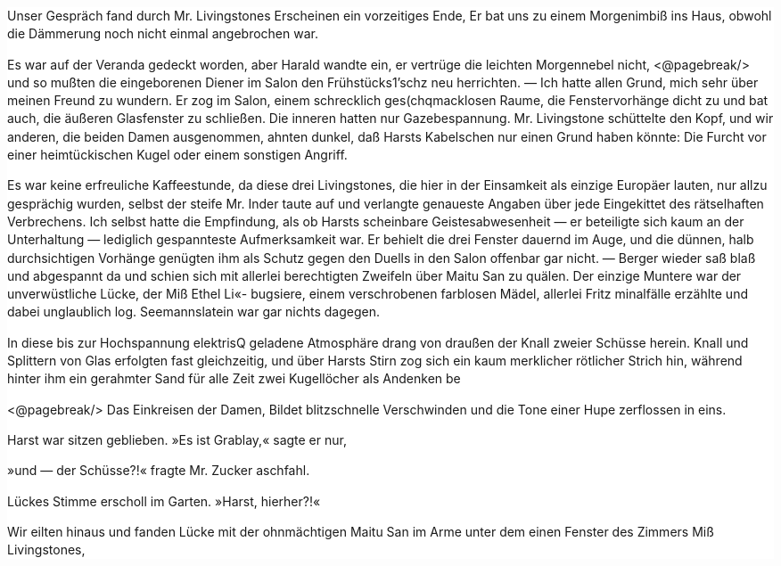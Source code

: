 Unser Gespräch fand durch Mr. Livingstones Erscheinen
ein vorzeitiges Ende, Er bat uns zu einem Morgenimbiß
ins Haus, obwohl die Dämmerung noch nicht einmal angebrochen
war.

Es war auf der Veranda gedeckt worden, aber Harald
wandte ein, er vertrüge die leichten Morgennebel nicht,
<@pagebreak/>
und so mußten die eingeborenen Diener im Salon den
Frühstücks1’schz neu herrichten. — Ich hatte allen Grund,
mich sehr über meinen Freund zu wundern. Er zog im
Salon, einem schrecklich ges(chqmacklosen Raume, die Fenstervorhänge
dicht zu und bat auch, die äußeren Glasfenster
zu schließen. Die inneren hatten nur Gazebespannung. Mr.
Livingstone schüttelte den Kopf, und wir anderen, die beiden
Damen ausgenommen, ahnten dunkel, daß Harsts Kabelschen
nur einen Grund haben könnte: Die Furcht vor
einer heimtückischen Kugel oder einem sonstigen Angriff.

Es war keine erfreuliche Kaffeestunde, da diese drei
Livingstones, die hier in der Einsamkeit als einzige Europäer
lauten, nur allzu gesprächig wurden, selbst der steife
Mr. Inder taute auf und verlangte genaueste Angaben
über jede Eingekittet des rätselhaften Verbrechens. Ich selbst
hatte die Empfindung, als ob Harsts scheinbare Geistesabwesenheit
— er beteiligte sich kaum an der Unterhaltung
— lediglich gespannteste Aufmerksamkeit war. Er behielt die
drei Fenster dauernd im Auge, und die dünnen, halb durchsichtigen
Vorhänge genügten ihm als Schutz gegen den Duells
in den Salon offenbar gar nicht. — Berger wieder saß
blaß und abgespannt da und schien sich mit allerlei berechtigten
Zweifeln über Maitu San zu quälen. Der einzige
Muntere war der unverwüstliche Lücke, der Miß Ethel Li«-
bugsiere, einem verschrobenen farblosen Mädel, allerlei Fritz
minalfälle erzählte und dabei unglaublich log. Seemannslatein
war gar nichts dagegen.

In diese bis zur Hochspannung elektrisQ geladene Atmosphäre
drang von draußen der Knall zweier Schüsse herein.
Knall und Splittern von Glas erfolgten fast gleichzeitig,
und über Harsts Stirn zog sich ein kaum merklicher
rötlicher Strich hin, während hinter ihm ein gerahmter
Sand für alle Zeit zwei Kugellöcher als Andenken be

<@pagebreak/>
Das Einkreisen der Damen, Bildet blitzschnelle Verschwinden
und die Tone einer Hupe zerflossen in eins.

Harst war sitzen geblieben. »Es ist Grablay,« sagte er nur,

»und — der Schüsse?!« fragte Mr. Zucker aschfahl.

Lückes Stimme erscholl im Garten. »Harst, hierher?!«

Wir eilten hinaus und fanden Lücke mit der ohnmächtigen
Maitu San im Arme unter dem einen Fenster des
Zimmers Miß Livingstones,
